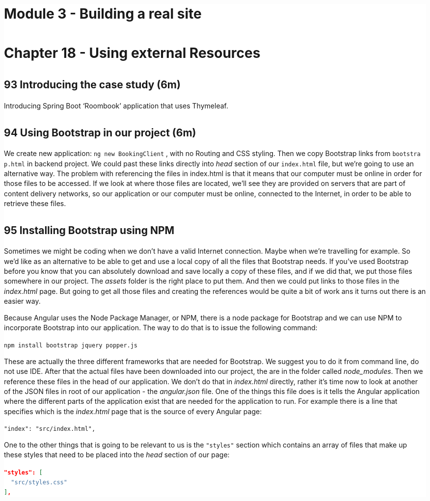 # Module 3 - Building a real site

# Chapter 18 - Using external Resources

## 93 Introducing the case study (6m)

Introducing Spring Boot ‘Roombook’ application that uses Thymeleaf.

## 94 Using Bootstrap in our project (6m)

We create new application: `ng new BookingClient` , with no Routing and CSS styling. Then we copy Bootstrap links from `bootstrap.html` in backend project. We could past these links directly into *head* section of our `index.html` file, but we’re going to use an alternative way. The problem with referencing the files in index.html is that it means that our computer must be online in order for those files to be accessed. If we look at where those files are located, we’ll see they are provided on servers that are part of content delivery networks, so our application or our computer must be online, connected to the Internet, in order to be able to retrieve these files.

## 95 Installing Bootstrap using NPM

Sometimes we might be coding when we don’t have a valid Internet connection. Maybe when we’re travelling for example. So we’d like as an alternative to be able to get and use a local copy of all the files that Bootstrap needs. If you’ve used Bootstrap before you know that you can absolutely download and save locally a copy of these files, and if we did that, we put those files somewhere in our project. The *assets* folder is the right place to put them. And then we could put links to those files in the *index.html* page. But going to get all those files and creating the references would be quite a bit of work ans it turns out there is an easier way.

Because Angular uses the Node Package Manager, or NPM, there is a node package for Bootstrap and we can use NPM to incorporate Bootstrap into our application. The way to do that is to issue the following command:

`npm install bootstrap jquery popper.js`

These are actually the three different frameworks that are needed for Bootstrap. We suggest you to do it from command line, do not use IDE. After that the actual files have been downloaded into our project, the are in the folder called *node_modules*. Then we reference these files in the head of our application. We don’t do that in *index.html* directly, rather it’s time now to look at another of the JSON files in root of our application - the *angular.json* file. One of the things this file does is it tells the Angular application where the different parts of the application exist that are needed for the application to run. For example there is a line that specifies which is the *index.html* page that is the source of every Angular page:

`"index": "src/index.html",`

One to the other things that is going to be relevant to us is the `"styles"` section which contains an array of files that make up these styles that need to be placed into the *head* section of our page:

```json
"styles": [
  "src/styles.css"
],
```
